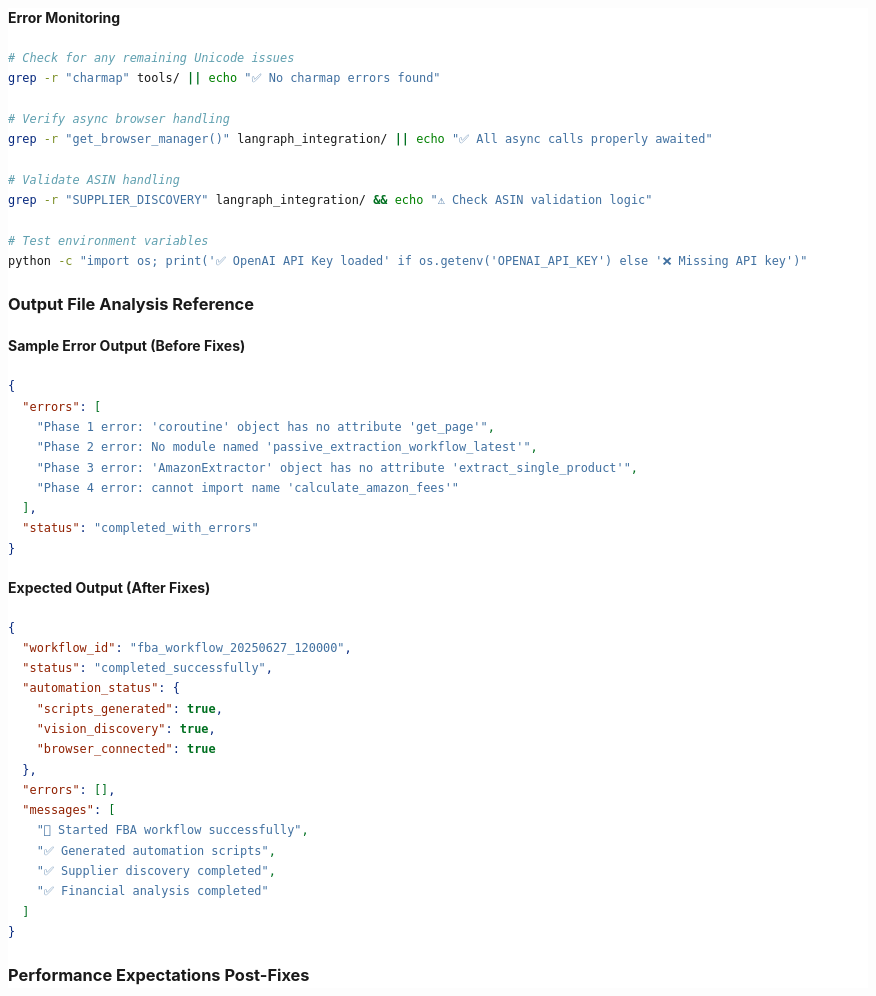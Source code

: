 #### **Error Monitoring**
```bash
# Check for any remaining Unicode issues
grep -r "charmap" tools/ || echo "✅ No charmap errors found"

# Verify async browser handling
grep -r "get_browser_manager()" langraph_integration/ || echo "✅ All async calls properly awaited"

# Validate ASIN handling
grep -r "SUPPLIER_DISCOVERY" langraph_integration/ && echo "⚠️ Check ASIN validation logic"

# Test environment variables
python -c "import os; print('✅ OpenAI API Key loaded' if os.getenv('OPENAI_API_KEY') else '❌ Missing API key')"
```

### **Output File Analysis Reference**

#### **Sample Error Output** (Before Fixes)
```json
{
  "errors": [
    "Phase 1 error: 'coroutine' object has no attribute 'get_page'",
    "Phase 2 error: No module named 'passive_extraction_workflow_latest'", 
    "Phase 3 error: 'AmazonExtractor' object has no attribute 'extract_single_product'",
    "Phase 4 error: cannot import name 'calculate_amazon_fees'"
  ],
  "status": "completed_with_errors"
}
```

#### **Expected Output** (After Fixes)
```json
{
  "workflow_id": "fba_workflow_20250627_120000",
  "status": "completed_successfully",
  "automation_status": {
    "scripts_generated": true,
    "vision_discovery": true, 
    "browser_connected": true
  },
  "errors": [],
  "messages": [
    "🚀 Started FBA workflow successfully",
    "✅ Generated automation scripts",
    "✅ Supplier discovery completed",
    "✅ Financial analysis completed"
  ]
}
```

### **Performance Expectations Post-Fixes**
